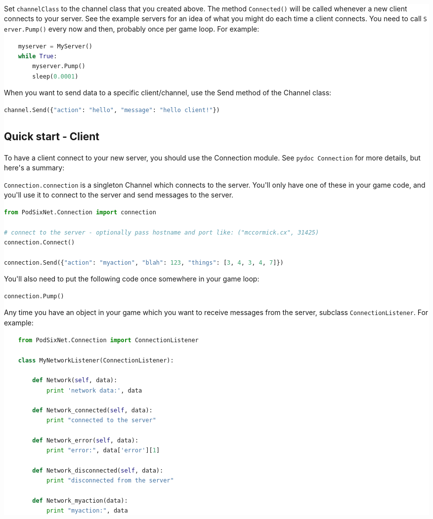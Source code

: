 Set `channelClass` to the channel class that you created above. The method `Connected()` will be called whenever a new client connects to your server. See the example servers for an idea of what you might do each time a client connects. You need to call `Server.Pump()` every now and then, probably once per game loop. For example:

```python
    myserver = MyServer()
    while True:
        myserver.Pump()
        sleep(0.0001)
```

When you want to send data to a specific client/channel, use the Send method of the Channel class:

```python
channel.Send({"action": "hello", "message": "hello client!"})
```

Quick start - Client
--------------------

To have a client connect to your new server, you should use the Connection module. See `pydoc Connection` for more details, but here's a summary:

`Connection.connection` is a singleton Channel which connects to the server. You'll only have one of these in your game code, and you'll use it to connect to the server and send messages to the server.

```python
from PodSixNet.Connection import connection

# connect to the server - optionally pass hostname and port like: ("mccormick.cx", 31425)
connection.Connect()

connection.Send({"action": "myaction", "blah": 123, "things": [3, 4, 3, 4, 7]})
```

You'll also need to put the following code once somewhere in your game loop:

```python
connection.Pump()
```

Any time you have an object in your game which you want to receive messages from the server, subclass `ConnectionListener`. For example:

```python
    from PodSixNet.Connection import ConnectionListener
    
    class MyNetworkListener(ConnectionListener):
    
        def Network(self, data):
            print 'network data:', data
        
        def Network_connected(self, data):
            print "connected to the server"
        
        def Network_error(self, data):
            print "error:", data['error'][1]
        
        def Network_disconnected(self, data):
            print "disconnected from the server"
        
        def Network_myaction(data):
            print "myaction:", data
```
